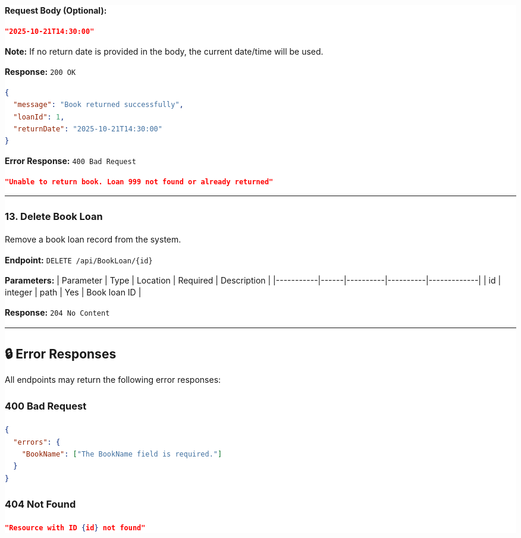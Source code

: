 **Request Body (Optional):**
```json
"2025-10-21T14:30:00"
```

**Note:** If no return date is provided in the body, the current date/time will be used.

**Response:** `200 OK`
```json
{
  "message": "Book returned successfully",
  "loanId": 1,
  "returnDate": "2025-10-21T14:30:00"
}
```

**Error Response:** `400 Bad Request`
```json
"Unable to return book. Loan 999 not found or already returned"
```

---

### 13. Delete Book Loan
Remove a book loan record from the system.

**Endpoint:** `DELETE /api/BookLoan/{id}`

**Parameters:**
| Parameter | Type | Location | Required | Description |
|-----------|------|----------|----------|-------------|
| id | integer | path | Yes | Book loan ID |

**Response:** `204 No Content`

---

## 🔒 Error Responses

All endpoints may return the following error responses:

### 400 Bad Request
```json
{
  "errors": {
    "BookName": ["The BookName field is required."]
  }
}
```

### 404 Not Found
```json
"Resource with ID {id} not found"
```
